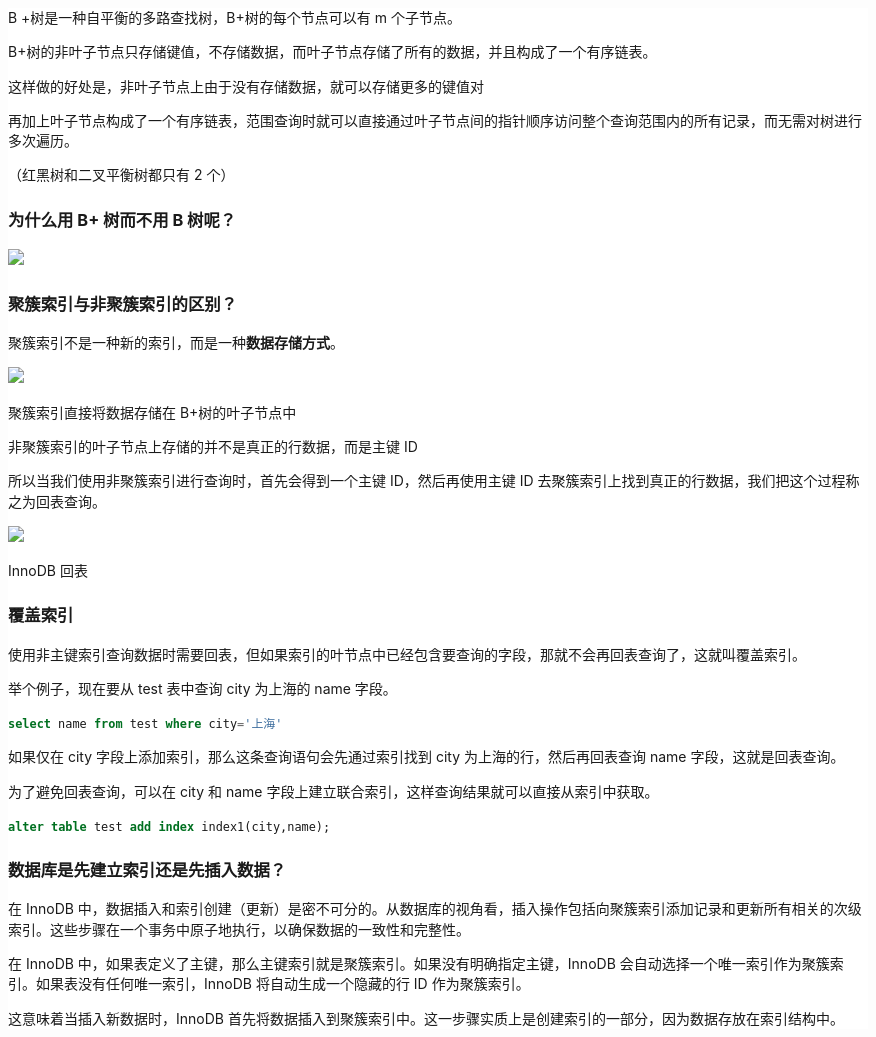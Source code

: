 B +树是一种自平衡的多路查找树，B+树的每个节点可以有 m 个子节点。

B+树的非叶子节点只存储键值，不存储数据，而叶子节点存储了所有的数据，并且构成了一个有序链表。

这样做的好处是，非叶子节点上由于没有存储数据，就可以存储更多的键值对

再加上叶子节点构成了一个有序链表，范围查询时就可以直接通过叶子节点间的指针顺序访问整个查询范围内的所有记录，而无需对树进行多次遍历。

（红黑树和二叉平衡树都只有 2 个）



### 为什么用 B+ 树而不用 B 树呢？

![](/picture/MySQl/image-3.png)



### 聚簇索引与非聚簇索引的区别？

聚簇索引不是一种新的索引，而是一种**数据存储方式**。

![](/picture/MySQl/image-4.png)

聚簇索引直接将数据存储在 B+树的叶子节点中

非聚簇索引的叶子节点上存储的并不是真正的行数据，而是主键 ID

所以当我们使用非聚簇索引进行查询时，首先会得到一个主键 ID，然后再使用主键 ID 去聚簇索引上找到真正的行数据，我们把这个过程称之为回表查询。

![](/picture/MySQl/image-8.png)

InnoDB 回表

### 覆盖索引

使用非主键索引查询数据时需要回表，但如果索引的叶节点中已经包含要查询的字段，那就不会再回表查询了，这就叫覆盖索引。

举个例子，现在要从 test 表中查询 city 为上海的 name 字段。

```sql
select name from test where city='上海'
```

如果仅在 city 字段上添加索引，那么这条查询语句会先通过索引找到 city 为上海的行，然后再回表查询 name 字段，这就是回表查询。

为了避免回表查询，可以在 city 和 name 字段上建立联合索引，这样查询结果就可以直接从索引中获取。

```sql
alter table test add index index1(city,name);
```

### 数据库是先建立索引还是先插入数据？

在 InnoDB 中，数据插入和索引创建（更新）是密不可分的。从数据库的视角看，插入操作包括向聚簇索引添加记录和更新所有相关的次级索引。这些步骤在一个事务中原子地执行，以确保数据的一致性和完整性。

在 InnoDB 中，如果表定义了主键，那么主键索引就是聚簇索引。如果没有明确指定主键，InnoDB 会自动选择一个唯一索引作为聚簇索引。如果表没有任何唯一索引，InnoDB 将自动生成一个隐藏的行 ID 作为聚簇索引。

这意味着当插入新数据时，InnoDB 首先将数据插入到聚簇索引中。这一步骤实质上是创建索引的一部分，因为数据存放在索引结构中。
